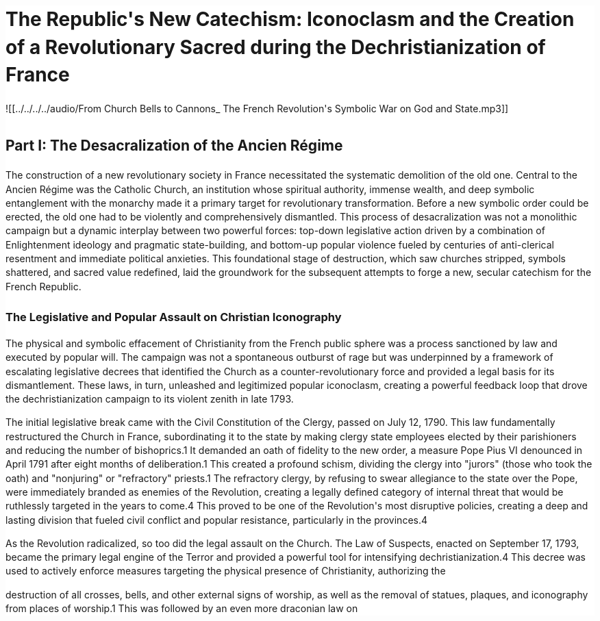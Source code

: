 # The Republic's New Catechism: Iconoclasm and the Creation of a Revolutionary Sacred during the Dechristianization of France

  ![[../../../../audio/From Church Bells to Cannons_ The French Revolution's Symbolic War on God and State.mp3]]
  

## Part I: The Desacralization of the Ancien Régime

  

The construction of a new revolutionary society in France necessitated the systematic demolition of the old one. Central to the Ancien Régime was the Catholic Church, an institution whose spiritual authority, immense wealth, and deep symbolic entanglement with the monarchy made it a primary target for revolutionary transformation. Before a new symbolic order could be erected, the old one had to be violently and comprehensively dismantled. This process of desacralization was not a monolithic campaign but a dynamic interplay between two powerful forces: top-down legislative action driven by a combination of Enlightenment ideology and pragmatic state-building, and bottom-up popular violence fueled by centuries of anti-clerical resentment and immediate political anxieties. This foundational stage of destruction, which saw churches stripped, symbols shattered, and sacred value redefined, laid the groundwork for the subsequent attempts to forge a new, secular catechism for the French Republic.

  

### The Legislative and Popular Assault on Christian Iconography

  

The physical and symbolic effacement of Christianity from the French public sphere was a process sanctioned by law and executed by popular will. The campaign was not a spontaneous outburst of rage but was underpinned by a framework of escalating legislative decrees that identified the Church as a counter-revolutionary force and provided a legal basis for its dismantlement. These laws, in turn, unleashed and legitimized popular iconoclasm, creating a powerful feedback loop that drove the dechristianization campaign to its violent zenith in late 1793.

The initial legislative break came with the Civil Constitution of the Clergy, passed on July 12, 1790. This law fundamentally restructured the Church in France, subordinating it to the state by making clergy state employees elected by their parishioners and reducing the number of bishoprics.1 It demanded an oath of fidelity to the new order, a measure Pope Pius VI denounced in April 1791 after eight months of deliberation.1 This created a profound schism, dividing the clergy into "jurors" (those who took the oath) and "nonjuring" or "refractory" priests.1 The refractory clergy, by refusing to swear allegiance to the state over the Pope, were immediately branded as enemies of the Revolution, creating a legally defined category of internal threat that would be ruthlessly targeted in the years to come.4 This proved to be one of the Revolution's most disruptive policies, creating a deep and lasting division that fueled civil conflict and popular resistance, particularly in the provinces.4

As the Revolution radicalized, so too did the legal assault on the Church. The Law of Suspects, enacted on September 17, 1793, became the primary legal engine of the Terror and provided a powerful tool for intensifying dechristianization.4 This decree was used to actively enforce measures targeting the physical presence of Christianity, authorizing the

destruction of all crosses, bells, and other external signs of worship, as well as the removal of statues, plaques, and iconography from places of worship.1 This was followed by an even more draconian law on
